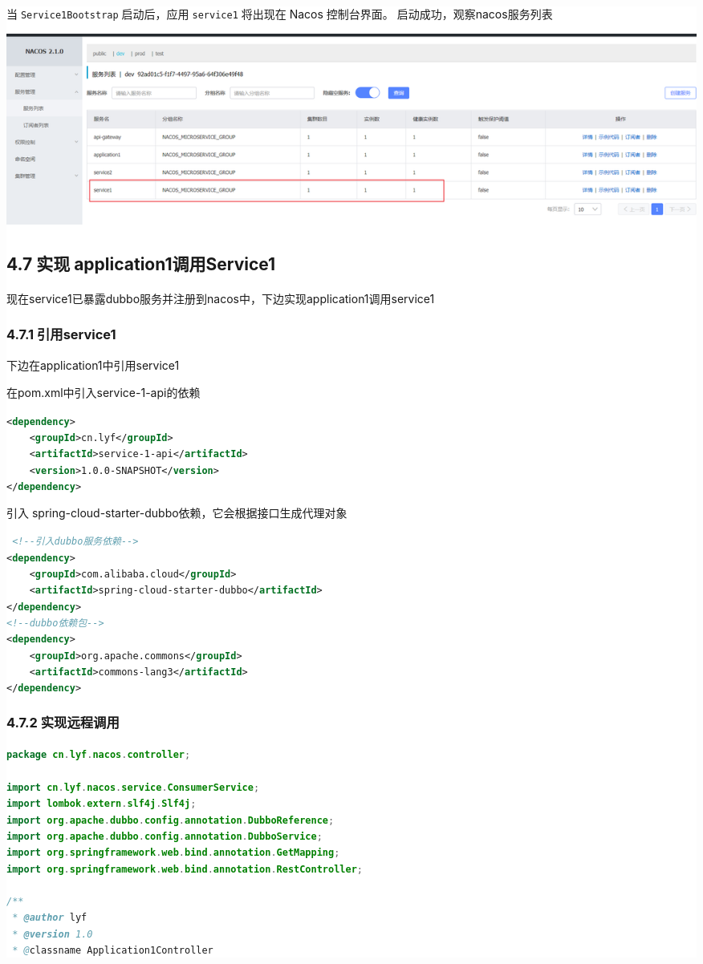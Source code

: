 当 `Service1Bootstrap` 启动后，应用 `service1` 将出现在 Nacos 控制台界面。
启动成功，观察nacos服务列表

![](./assets/202206142051154.png)

## 4.7 实现 application1调用Service1

现在service1已暴露dubbo服务并注册到nacos中，下边实现application1调用service1

### 4.7.1 引用service1

下边在application1中引用service1

在pom.xml中引入service-1-api的依赖

```xml
<dependency>
    <groupId>cn.lyf</groupId>
    <artifactId>service-1-api</artifactId>
    <version>1.0.0-SNAPSHOT</version>
</dependency>
```

引入 spring-cloud-starter-dubbo依赖，它会根据接口生成代理对象

```xml
 <!--引入dubbo服务依赖-->
<dependency>
    <groupId>com.alibaba.cloud</groupId>
    <artifactId>spring-cloud-starter-dubbo</artifactId>
</dependency>
<!--dubbo依赖包-->
<dependency>
    <groupId>org.apache.commons</groupId>
    <artifactId>commons-lang3</artifactId>
</dependency>
```

### 4.7.2 实现远程调用

```java
package cn.lyf.nacos.controller;

import cn.lyf.nacos.service.ConsumerService;
import lombok.extern.slf4j.Slf4j;
import org.apache.dubbo.config.annotation.DubboReference;
import org.apache.dubbo.config.annotation.DubboService;
import org.springframework.web.bind.annotation.GetMapping;
import org.springframework.web.bind.annotation.RestController;

/**
 * @author lyf
 * @version 1.0
 * @classname Application1Controller
```